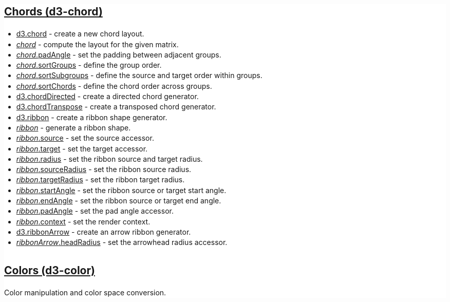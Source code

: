 ## [Chords (d3-chord)](https://github.com/d3/d3-chord/tree/v3.0.1)

* [d3.chord](https://github.com/d3/d3-chord/blob/v3.0.1/README.md#chord) - create a new chord layout.
* [*chord*](https://github.com/d3/d3-chord/blob/v3.0.1/README.md#_chord) - compute the layout for the given matrix.
* [*chord*.padAngle](https://github.com/d3/d3-chord/blob/v3.0.1/README.md#chord_padAngle) - set the padding between adjacent groups.
* [*chord*.sortGroups](https://github.com/d3/d3-chord/blob/v3.0.1/README.md#chord_sortGroups) - define the group order.
* [*chord*.sortSubgroups](https://github.com/d3/d3-chord/blob/v3.0.1/README.md#chord_sortSubgroups) - define the source and target order within groups.
* [*chord*.sortChords](https://github.com/d3/d3-chord/blob/v3.0.1/README.md#chord_sortChords) - define the chord order across groups.
* [d3.chordDirected](https://github.com/d3/d3-chord/blob/v3.0.1/README.md#chordDirected) - create a directed chord generator.
* [d3.chordTranspose](https://github.com/d3/d3-chord/blob/v3.0.1/README.md#chordTranspose) - create a transposed chord generator.
* [d3.ribbon](https://github.com/d3/d3-chord/blob/v3.0.1/README.md#ribbon) - create a ribbon shape generator.
* [*ribbon*](https://github.com/d3/d3-chord/blob/v3.0.1/README.md#_ribbon) - generate a ribbon shape.
* [*ribbon*.source](https://github.com/d3/d3-chord/blob/v3.0.1/README.md#ribbon_source) - set the source accessor.
* [*ribbon*.target](https://github.com/d3/d3-chord/blob/v3.0.1/README.md#ribbon_target) - set the target accessor.
* [*ribbon*.radius](https://github.com/d3/d3-chord/blob/v3.0.1/README.md#ribbon_radius) - set the ribbon source and target radius.
* [*ribbon*.sourceRadius](https://github.com/d3/d3-chord/blob/v3.0.1/README.md#ribbon_sourceRadius) - set the ribbon source radius.
* [*ribbon*.targetRadius](https://github.com/d3/d3-chord/blob/v3.0.1/README.md#ribbon_targetRadius) - set the ribbon target radius.
* [*ribbon*.startAngle](https://github.com/d3/d3-chord/blob/v3.0.1/README.md#ribbon_startAngle) - set the ribbon source or target start angle.
* [*ribbon*.endAngle](https://github.com/d3/d3-chord/blob/v3.0.1/README.md#ribbon_endAngle) - set the ribbon source or target end angle.
* [*ribbon*.padAngle](https://github.com/d3/d3-chord/blob/v3.0.1/README.md#ribbon_padAngle) - set the pad angle accessor.
* [*ribbon*.context](https://github.com/d3/d3-chord/blob/v3.0.1/README.md#ribbon_context) - set the render context.
* [d3.ribbonArrow](https://github.com/d3/d3-chord/blob/v3.0.1/README.md#ribbonArrow) - create an arrow ribbon generator.
* [*ribbonArrow*.headRadius](https://github.com/d3/d3-chord/blob/v3.0.1/README.md#ribbonArrow_headRadius) - set the arrowhead radius accessor.

## [Colors (d3-color)](https://github.com/d3/d3-color/tree/v3.1.0)

Color manipulation and color space conversion.
